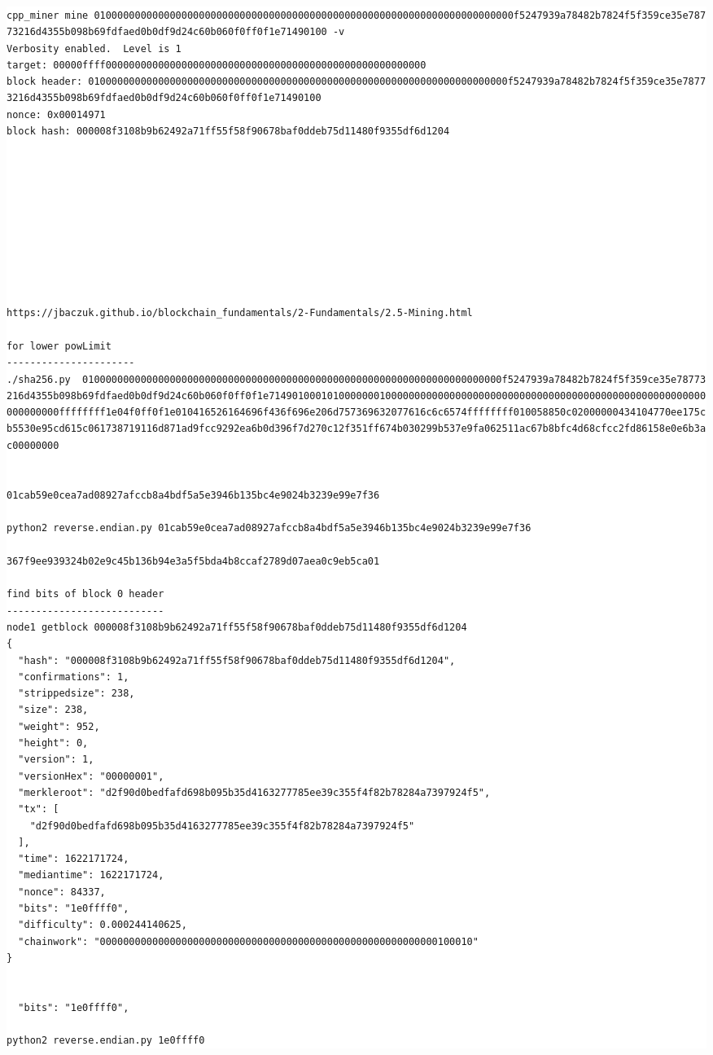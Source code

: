 ```
cpp_miner mine 010000000000000000000000000000000000000000000000000000000000000000000000f5247939a78482b7824f5f359ce35e78773216d4355b098b69fdfaed0b0df9d24c60b060f0ff0f1e71490100 -v
Verbosity enabled.  Level is 1
target: 00000ffff0000000000000000000000000000000000000000000000000000000
block header: 010000000000000000000000000000000000000000000000000000000000000000000000f5247939a78482b7824f5f359ce35e78773216d4355b098b69fdfaed0b0df9d24c60b060f0ff0f1e71490100
nonce: 0x00014971
block hash: 000008f3108b9b62492a71ff55f58f90678baf0ddeb75d11480f9355df6d1204










https://jbaczuk.github.io/blockchain_fundamentals/2-Fundamentals/2.5-Mining.html

for lower powLimit 
----------------------
./sha256.py  010000000000000000000000000000000000000000000000000000000000000000000000f5247939a78482b7824f5f359ce35e78773216d4355b098b69fdfaed0b0df9d24c60b060f0ff0f1e714901000101000000010000000000000000000000000000000000000000000000000000000000000000ffffffff1e04f0ff0f1e010416526164696f436f696e206d757369632077616c6c6574ffffffff010058850c02000000434104770ee175cb5530e95cd615c061738719116d871ad9fcc9292ea6b0d396f7d270c12f351ff674b030299b537e9fa062511ac67b8bfc4d68cfcc2fd86158e0e6b3ac00000000


01cab59e0cea7ad08927afccb8a4bdf5a5e3946b135bc4e9024b3239e99e7f36

python2 reverse.endian.py 01cab59e0cea7ad08927afccb8a4bdf5a5e3946b135bc4e9024b3239e99e7f36

367f9ee939324b02e9c45b136b94e3a5f5bda4b8ccaf2789d07aea0c9eb5ca01

find bits of block 0 header
---------------------------
node1 getblock 000008f3108b9b62492a71ff55f58f90678baf0ddeb75d11480f9355df6d1204
{
  "hash": "000008f3108b9b62492a71ff55f58f90678baf0ddeb75d11480f9355df6d1204",
  "confirmations": 1,
  "strippedsize": 238,
  "size": 238,
  "weight": 952,
  "height": 0,
  "version": 1,
  "versionHex": "00000001",
  "merkleroot": "d2f90d0bedfafd698b095b35d4163277785ee39c355f4f82b78284a7397924f5",
  "tx": [
    "d2f90d0bedfafd698b095b35d4163277785ee39c355f4f82b78284a7397924f5"
  ],
  "time": 1622171724,
  "mediantime": 1622171724,
  "nonce": 84337,
  "bits": "1e0ffff0",
  "difficulty": 0.000244140625,
  "chainwork": "0000000000000000000000000000000000000000000000000000000000100010"
}


  "bits": "1e0ffff0",

python2 reverse.endian.py 1e0ffff0
```